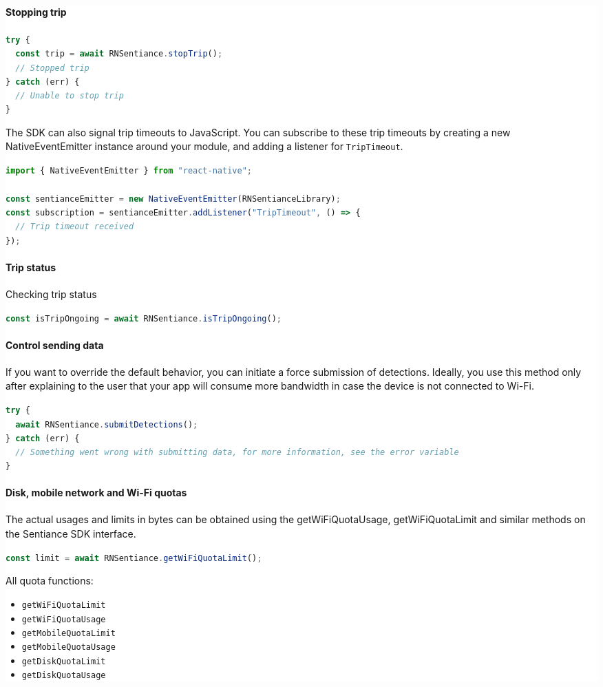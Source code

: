 #### Stopping trip

```javascript
try {
  const trip = await RNSentiance.stopTrip();
  // Stopped trip
} catch (err) {
  // Unable to stop trip
}
```

The SDK can also signal trip timeouts to JavaScript. You can subscribe to these trip timeouts by creating a new NativeEventEmitter instance around your module, and adding a listener for `TripTimeout`.

```javascript
import { NativeEventEmitter } from "react-native";

const sentianceEmitter = new NativeEventEmitter(RNSentianceLibrary);
const subscription = sentianceEmitter.addListener("TripTimeout", () => {
  // Trip timeout received
});
```

#### Trip status

Checking trip status

```javascript
const isTripOngoing = await RNSentiance.isTripOngoing();
```

#### Control sending data

If you want to override the default behavior, you can initiate a force submission of detections. Ideally, you use this method only after explaining to the user that your app will consume more bandwidth in case the device is not connected to Wi-Fi.

```javascript
try {
  await RNSentiance.submitDetections();
} catch (err) {
  // Something went wrong with submitting data, for more information, see the error variable
}
```

#### Disk, mobile network and Wi-Fi quotas

The actual usages and limits in bytes can be obtained using the getWiFiQuotaUsage, getWiFiQuotaLimit and similar methods on the Sentiance SDK interface.

```javascript
const limit = await RNSentiance.getWiFiQuotaLimit();
```

All quota functions:

- `getWiFiQuotaLimit`
- `getWiFiQuotaUsage`
- `getMobileQuotaLimit`
- `getMobileQuotaUsage`
- `getDiskQuotaLimit`
- `getDiskQuotaUsage`
